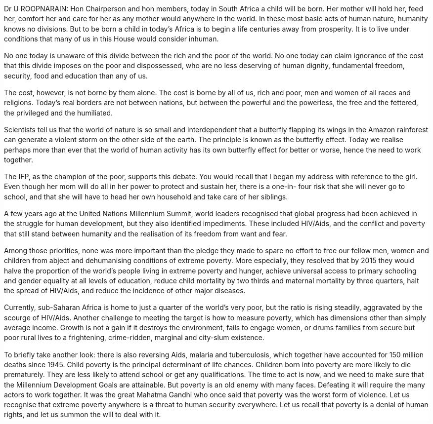 Dr U ROOPNARAIN: Hon Chairperson and hon members, today in South Africa a
child will be born. Her mother will hold her, feed her, comfort her and
care for her as any mother would anywhere in the world. In these most basic
acts of human nature, humanity knows no divisions. But to be born a child
in today’s Africa is to begin a life centuries away from prosperity. It is
to live under conditions that many of us in this House would consider
inhuman.

No one today is unaware of this divide between the rich and the poor of the
world. No one today can claim ignorance of the cost that this divide
imposes on the poor and dispossessed, who are no less deserving of human
dignity, fundamental freedom, security, food and education than any of us.

The cost, however, is not borne by them alone. The cost is borne by all of
us, rich and poor, men and women of all races and religions. Today’s real
borders are not between nations, but between the powerful and the
powerless, the free and the fettered, the privileged and the humiliated.

Scientists tell us that the world of nature is so small and interdependent
that a butterfly flapping its wings in the Amazon rainforest can generate a
violent storm on the other side of the earth. The principle is known as the
butterfly effect. Today we realise perhaps more than ever that the world of
human activity has its own butterfly effect for better or worse, hence the
need to work together.

The IFP, as the champion of the poor, supports this debate. You would
recall that I began my address with reference to the girl. Even though her
mom will do all in her power to protect and sustain her, there is a one-in-
four risk that she will never go to school, and that she will have to head
her own household and take care of her siblings.

A few years ago at the United Nations Millennium Summit, world leaders
recognised that global progress had been achieved in the struggle for human
development, but they also identified impediments. These included HIV/Aids,
and the conflict and poverty that still stand between humanity and the
realisation of its freedom from want and fear.

Among those priorities, none was more important than the pledge they made
to spare no effort to free our fellow men, women and children from abject
and dehumanising conditions of extreme poverty. More especially, they
resolved that by 2015 they would halve the proportion of the world’s people
living in extreme poverty and hunger, achieve universal access to primary
schooling and gender equality at all levels of education, reduce child
mortality by two thirds and maternal mortality by three quarters, halt the
spread of HIV/Aids, and reduce the incidence of other major diseases.

Currently, sub-Saharan Africa is home to just a quarter of the world’s very
poor, but the ratio is rising steadily, aggravated by the scourge of
HIV/Aids. Another challenge to meeting the target is how to measure
poverty, which has dimensions other than simply average income. Growth is
not a gain if it destroys the environment, fails to engage women, or drums
families from secure but poor rural lives to a frightening, crime-ridden,
marginal and city-slum existence.

To briefly take another look: there is also reversing Aids, malaria and
tuberculosis, which together have accounted for 150 million deaths since
1945. Child poverty is the principal determinant of life chances. Children
born into poverty are more likely to die prematurely. They are less likely
to attend school or get any qualifications.
The time to act is now, and we need to make sure that the Millennium
Development Goals are attainable. But poverty is an old enemy with many
faces. Defeating it will require the many actors to work together. It was
the great Mahatma Gandhi who once said that poverty was the worst form of
violence. Let us recognise that extreme poverty anywhere is a threat to
human security everywhere. Let us recall that poverty is a denial of human
rights, and let us summon the will to deal with it.
